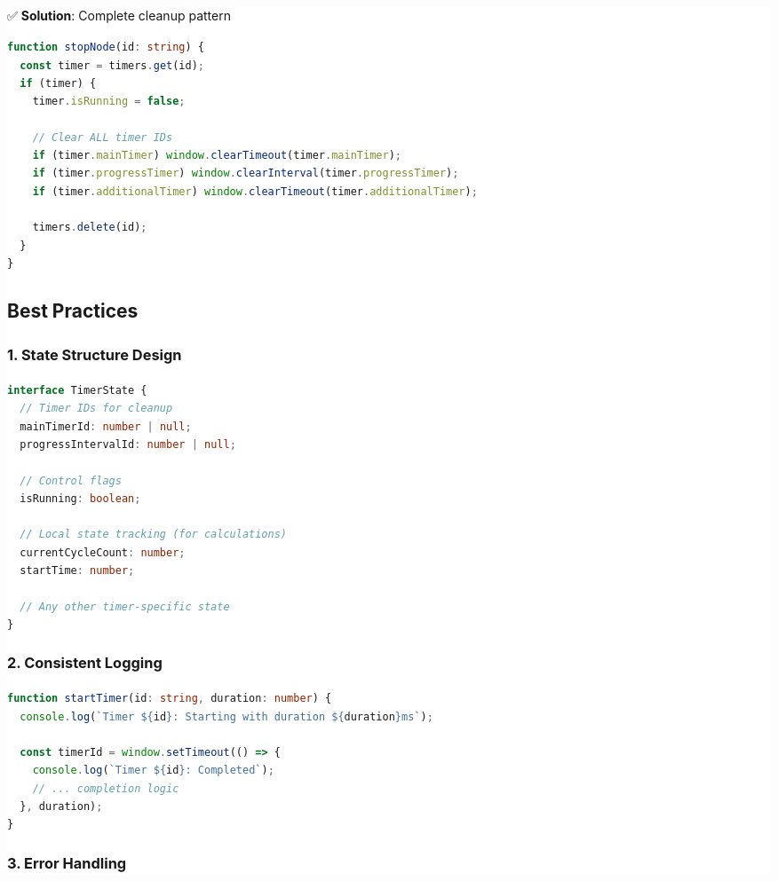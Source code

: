 ✅ **Solution**: Complete cleanup pattern

```typescript
function stopNode(id: string) {
  const timer = timers.get(id);
  if (timer) {
    timer.isRunning = false;
    
    // Clear ALL timer IDs
    if (timer.mainTimer) window.clearTimeout(timer.mainTimer);
    if (timer.progressTimer) window.clearInterval(timer.progressTimer);
    if (timer.additionalTimer) window.clearTimeout(timer.additionalTimer);
    
    timers.delete(id);
  }
}
```

## Best Practices

### 1. State Structure Design

```typescript
interface TimerState {
  // Timer IDs for cleanup
  mainTimerId: number | null;
  progressIntervalId: number | null;
  
  // Control flags
  isRunning: boolean;
  
  // Local state tracking (for calculations)
  currentCycleCount: number;
  startTime: number;
  
  // Any other timer-specific state
}
```

### 2. Consistent Logging

```typescript
function startTimer(id: string, duration: number) {
  console.log(`Timer ${id}: Starting with duration ${duration}ms`);
  
  const timerId = window.setTimeout(() => {
    console.log(`Timer ${id}: Completed`);
    // ... completion logic
  }, duration);
}
```

### 3. Error Handling
